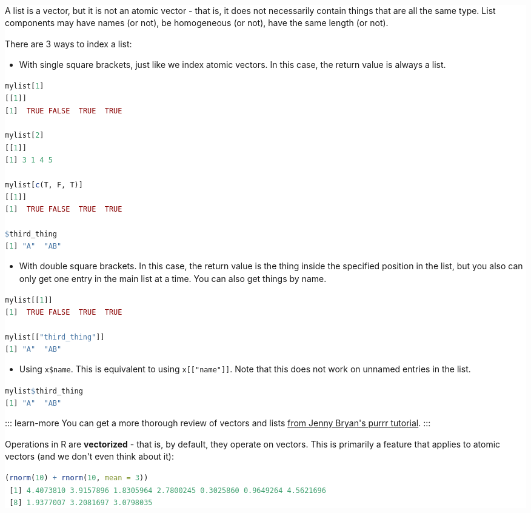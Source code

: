A list is a vector, but it is not an atomic vector - that is, it does not necessarily contain things that are all the same type. List components may have names (or not), be homogeneous (or not), have the same length (or not). 

There are 3 ways to index a list:

- With single square brackets, just like we index atomic vectors. In this case, the return value is always a list.


```r
mylist[1]
[[1]]
[1]  TRUE FALSE  TRUE  TRUE

mylist[2]
[[1]]
[1] 3 1 4 5

mylist[c(T, F, T)]
[[1]]
[1]  TRUE FALSE  TRUE  TRUE

$third_thing
[1] "A"  "AB"
```
- With double square brackets. In this case, the return value is the thing inside the specified position in the list, but you also can only get one entry in the main list at a time. You can also get things by name.


```r
mylist[[1]]
[1]  TRUE FALSE  TRUE  TRUE

mylist[["third_thing"]]
[1] "A"  "AB"
```
- Using `x$name`. This is equivalent to using `x[["name"]]`. Note that this does not work on unnamed entries in the list.


```r
mylist$third_thing
[1] "A"  "AB"
```

::: learn-more
You can get a more thorough review of vectors and lists [from Jenny Bryan's purrr tutorial](https://jennybc.github.io/purrr-tutorial/bk00_vectors-and-lists.html).
:::

Operations in R are **vectorized** - that is, by default, they operate on vectors. This is primarily a feature that applies to atomic vectors (and we don't even think about it): 


```r
(rnorm(10) + rnorm(10, mean = 3))
 [1] 4.4073810 3.9157896 1.8305964 2.7800245 0.3025860 0.9649264 4.5621696
 [8] 1.9377007 3.2081697 3.0798035
```
